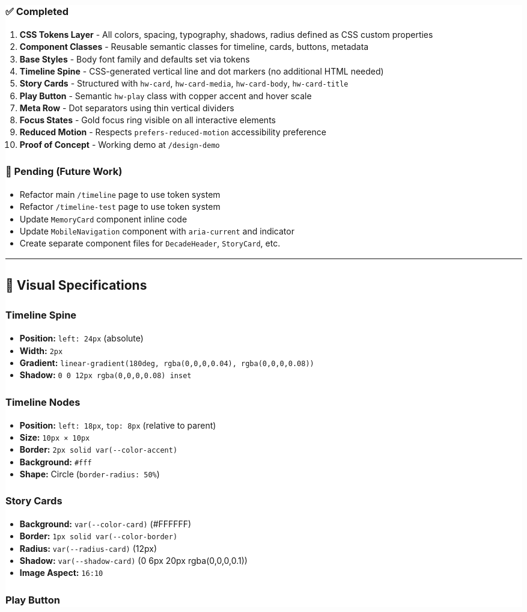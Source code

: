 ### ✅ Completed

1. **CSS Tokens Layer** - All colors, spacing, typography, shadows, radius defined as CSS custom properties
2. **Component Classes** - Reusable semantic classes for timeline, cards, buttons, metadata
3. **Base Styles** - Body font family and defaults set via tokens
4. **Timeline Spine** - CSS-generated vertical line and dot markers (no additional HTML needed)
5. **Story Cards** - Structured with `hw-card`, `hw-card-media`, `hw-card-body`, `hw-card-title`
6. **Play Button** - Semantic `hw-play` class with copper accent and hover scale
7. **Meta Row** - Dot separators using thin vertical dividers
8. **Focus States** - Gold focus ring visible on all interactive elements
9. **Reduced Motion** - Respects `prefers-reduced-motion` accessibility preference
10. **Proof of Concept** - Working demo at `/design-demo`

### 🔄 Pending (Future Work)

- Refactor main `/timeline` page to use token system
- Refactor `/timeline-test` page to use token system
- Update `MemoryCard` component inline code
- Update `MobileNavigation` component with `aria-current` and indicator
- Create separate component files for `DecadeHeader`, `StoryCard`, etc.

---

## 📐 Visual Specifications

### Timeline Spine

- **Position:** `left: 24px` (absolute)
- **Width:** `2px`
- **Gradient:** `linear-gradient(180deg, rgba(0,0,0,0.04), rgba(0,0,0,0.08))`
- **Shadow:** `0 0 12px rgba(0,0,0,0.08) inset`

### Timeline Nodes

- **Position:** `left: 18px`, `top: 8px` (relative to parent)
- **Size:** `10px × 10px`
- **Border:** `2px solid var(--color-accent)`
- **Background:** `#fff`
- **Shape:** Circle (`border-radius: 50%`)

### Story Cards

- **Background:** `var(--color-card)` (#FFFFFF)
- **Border:** `1px solid var(--color-border)`
- **Radius:** `var(--radius-card)` (12px)
- **Shadow:** `var(--shadow-card)` (0 6px 20px rgba(0,0,0,0.1))
- **Image Aspect:** `16:10`

### Play Button
